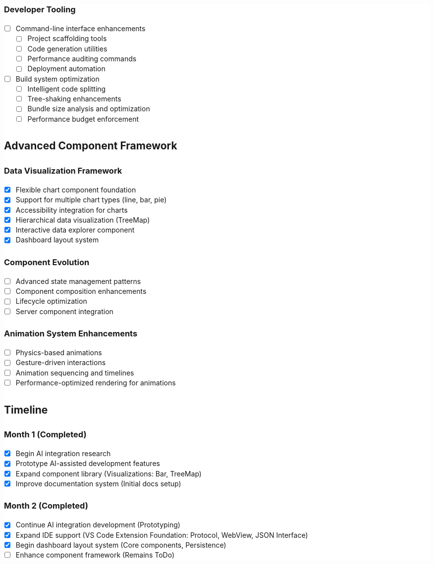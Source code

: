 ### Developer Tooling

- [ ] Command-line interface enhancements
  - [ ] Project scaffolding tools
  - [ ] Code generation utilities
  - [ ] Performance auditing commands
  - [ ] Deployment automation
- [ ] Build system optimization
  - [ ] Intelligent code splitting
  - [ ] Tree-shaking enhancements
  - [ ] Bundle size analysis and optimization
  - [ ] Performance budget enforcement

## Advanced Component Framework

### Data Visualization Framework

- [x] Flexible chart component foundation
- [x] Support for multiple chart types (line, bar, pie)
- [x] Accessibility integration for charts
- [x] Hierarchical data visualization (TreeMap)
- [x] Interactive data explorer component
- [x] Dashboard layout system

### Component Evolution

- [ ] Advanced state management patterns
- [ ] Component composition enhancements
- [ ] Lifecycle optimization
- [ ] Server component integration

### Animation System Enhancements

- [ ] Physics-based animations
- [ ] Gesture-driven interactions
- [ ] Animation sequencing and timelines
- [ ] Performance-optimized rendering for animations

## Timeline

### Month 1 (Completed)

- [x] Begin AI integration research
- [x] Prototype AI-assisted development features
- [x] Expand component library (Visualizations: Bar, TreeMap)
- [x] Improve documentation system (Initial docs setup)

### Month 2 (Completed)

- [x] Continue AI integration development (Prototyping)
- [x] Expand IDE support (VS Code Extension Foundation: Protocol, WebView, JSON Interface)
- [x] Begin dashboard layout system (Core components, Persistence)
- [ ] Enhance component framework (Remains ToDo)
